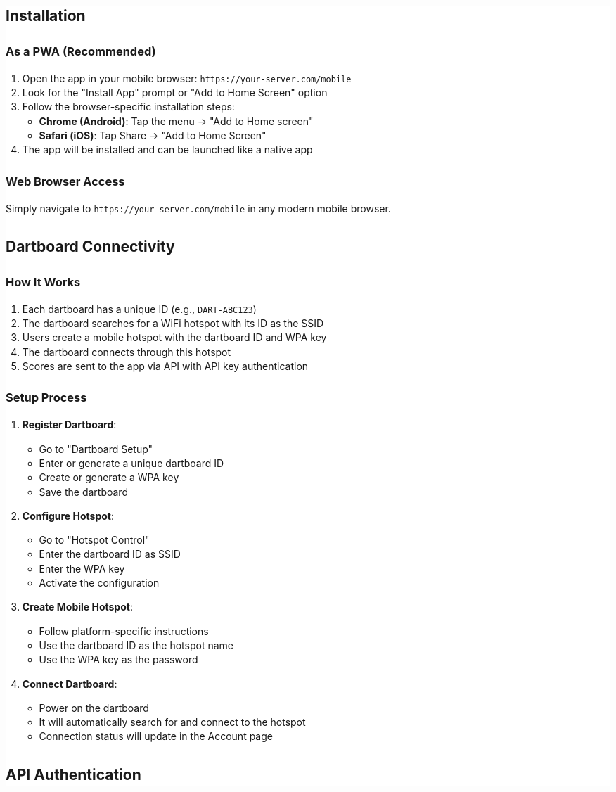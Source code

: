 ## Installation

### As a PWA (Recommended)

1. Open the app in your mobile browser: `https://your-server.com/mobile`
2. Look for the "Install App" prompt or "Add to Home Screen" option
3. Follow the browser-specific installation steps:
   - **Chrome (Android)**: Tap the menu → "Add to Home screen"
   - **Safari (iOS)**: Tap Share → "Add to Home Screen"
4. The app will be installed and can be launched like a native app

### Web Browser Access

Simply navigate to `https://your-server.com/mobile` in any modern mobile browser.

## Dartboard Connectivity

### How It Works

1. Each dartboard has a unique ID (e.g., `DART-ABC123`)
2. The dartboard searches for a WiFi hotspot with its ID as the SSID
3. Users create a mobile hotspot with the dartboard ID and WPA key
4. The dartboard connects through this hotspot
5. Scores are sent to the app via API with API key authentication

### Setup Process

1. **Register Dartboard**:
   - Go to "Dartboard Setup"
   - Enter or generate a unique dartboard ID
   - Create or generate a WPA key
   - Save the dartboard

2. **Configure Hotspot**:
   - Go to "Hotspot Control"
   - Enter the dartboard ID as SSID
   - Enter the WPA key
   - Activate the configuration

3. **Create Mobile Hotspot**:
   - Follow platform-specific instructions
   - Use the dartboard ID as the hotspot name
   - Use the WPA key as the password

4. **Connect Dartboard**:
   - Power on the dartboard
   - It will automatically search for and connect to the hotspot
   - Connection status will update in the Account page

## API Authentication
